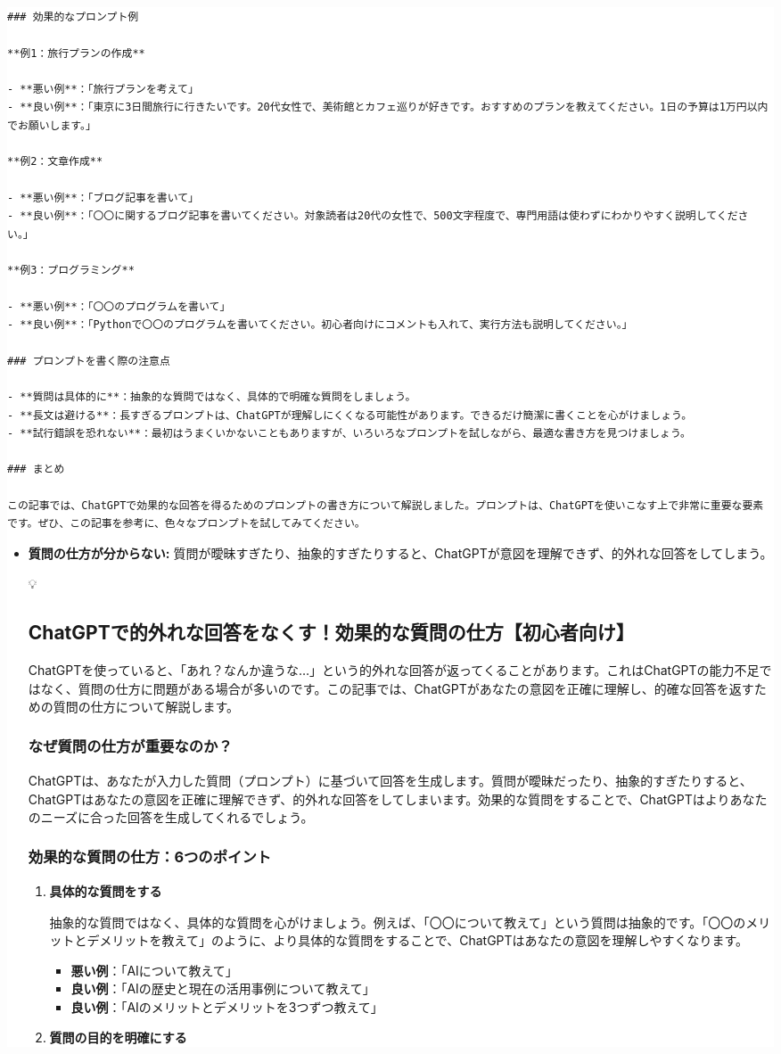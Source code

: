     ### 効果的なプロンプト例
    
    **例1：旅行プランの作成**
    
    - **悪い例**：「旅行プランを考えて」
    - **良い例**：「東京に3日間旅行に行きたいです。20代女性で、美術館とカフェ巡りが好きです。おすすめのプランを教えてください。1日の予算は1万円以内でお願いします。」
    
    **例2：文章作成**
    
    - **悪い例**：「ブログ記事を書いて」
    - **良い例**：「〇〇に関するブログ記事を書いてください。対象読者は20代の女性で、500文字程度で、専門用語は使わずにわかりやすく説明してください。」
    
    **例3：プログラミング**
    
    - **悪い例**：「〇〇のプログラムを書いて」
    - **良い例**：「Pythonで〇〇のプログラムを書いてください。初心者向けにコメントも入れて、実行方法も説明してください。」
    
    ### プロンプトを書く際の注意点
    
    - **質問は具体的に**：抽象的な質問ではなく、具体的で明確な質問をしましょう。
    - **長文は避ける**：長すぎるプロンプトは、ChatGPTが理解しにくくなる可能性があります。できるだけ簡潔に書くことを心がけましょう。
    - **試行錯誤を恐れない**：最初はうまくいかないこともありますが、いろいろなプロンプトを試しながら、最適な書き方を見つけましょう。
    
    ### まとめ
    
    この記事では、ChatGPTで効果的な回答を得るためのプロンプトの書き方について解説しました。プロンプトは、ChatGPTを使いこなす上で非常に重要な要素です。ぜひ、この記事を参考に、色々なプロンプトを試してみてください。
    
- **質問の仕方が分からない:** 質問が曖昧すぎたり、抽象的すぎたりすると、ChatGPTが意図を理解できず、的外れな回答をしてしまう。
    
    <aside>
    💡
    
    ## ChatGPTで的外れな回答をなくす！効果的な質問の仕方【初心者向け】
    
    </aside>
    
    ChatGPTを使っていると、「あれ？なんか違うな…」という的外れな回答が返ってくることがあります。これはChatGPTの能力不足ではなく、質問の仕方に問題がある場合が多いのです。この記事では、ChatGPTがあなたの意図を正確に理解し、的確な回答を返すための質問の仕方について解説します。
    
    ### なぜ質問の仕方が重要なのか？
    
    ChatGPTは、あなたが入力した質問（プロンプト）に基づいて回答を生成します。質問が曖昧だったり、抽象的すぎたりすると、ChatGPTはあなたの意図を正確に理解できず、的外れな回答をしてしまいます。効果的な質問をすることで、ChatGPTはよりあなたのニーズに合った回答を生成してくれるでしょう。
    
    ### 効果的な質問の仕方：6つのポイント
    
    1. **具体的な質問をする**
        
        抽象的な質問ではなく、具体的な質問を心がけましょう。例えば、「〇〇について教えて」という質問は抽象的です。「〇〇のメリットとデメリットを教えて」のように、より具体的な質問をすることで、ChatGPTはあなたの意図を理解しやすくなります。
        
        - **悪い例**：「AIについて教えて」
        - **良い例**：「AIの歴史と現在の活用事例について教えて」
        - **良い例**：「AIのメリットとデメリットを3つずつ教えて」
    2. **質問の目的を明確にする**
        